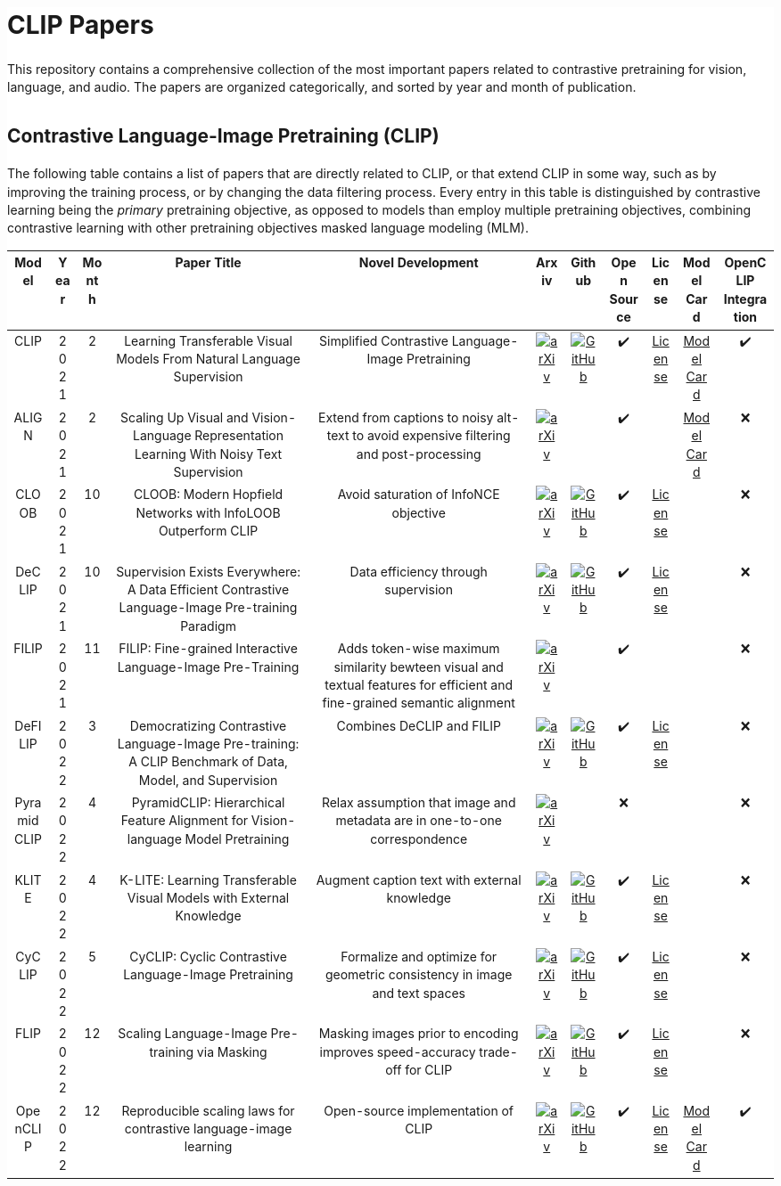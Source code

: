 # CLIP Papers

This repository contains a comprehensive collection of the most important papers related to contrastive pretraining for vision, language, and audio. The papers are organized categorically, and sorted by year and month of publication.

## Contrastive Language-Image Pretraining (CLIP)

The following table contains a list of papers that are directly related to CLIP, or that extend CLIP in some way, such as by improving the training process, or by changing the data filtering process. Every entry in this table is distinguished by contrastive learning being the *primary* pretraining objective, as opposed to models than employ multiple pretraining objectives, combining contrastive learning with other pretraining objectives masked language modeling (MLM).


| **Model** | **Year** | **Month** | **Paper Title** | **Novel Development** | **Arxiv** | **Github** | **Open Source** | **License** | **Model Card** | **OpenCLIP Integration** |
|:---------:|:---------:|:--------:|:----------------:|:----------------:|:--------:|:--------:|:--------:|:--------:|:--------:|:--------:|
| CLIP | 2021 | 2 | Learning Transferable Visual Models From Natural Language Supervision | Simplified Contrastive Language-Image Pretraining | [![arXiv](https://img.shields.io/badge/arXiv-2103.00020-b31b1b.svg)](https://arxiv.org/abs/2103.00020) | [![GitHub](https://img.shields.io/github/stars/openai/CLIP?style=social)](https://github.com/openai/CLIP/) | ✔️ | [License](https://github.com/openai/CLIP/blob/main/LICENSE) | [Model Card](https://github.com/openai/CLIP/blob/main/model-card.md) | ✔️ |
| ALIGN | 2021 | 2 | Scaling Up Visual and Vision-Language Representation Learning With Noisy Text Supervision | Extend from captions to noisy alt-text to avoid expensive filtering and post-processing | [![arXiv](https://img.shields.io/badge/arXiv-2102.05918-b31b1b.svg)](https://arxiv.org/abs/2102.05918) |  | ✔️ |  | [Model Card](https://huggingface.co/kakaobrain/align-base) | ❌ |
| CLOOB | 2021 | 10 | CLOOB: Modern Hopfield Networks with InfoLOOB Outperform CLIP | Avoid saturation of InfoNCE objective | [![arXiv](https://img.shields.io/badge/arXiv-2110.11316-b31b1b.svg)](https://arxiv.org/abs/2110.11316) | [![GitHub](https://img.shields.io/github/stars/ml-jku/cloob?style=social)](https://github.com/ml-jku/cloob) | ✔️ | [License](https://github.com/ml-jku/cloob?tab=readme-ov-file#license) |  | ❌ |
| DeCLIP | 2021 | 10 | Supervision Exists Everywhere: A Data Efficient Contrastive Language-Image Pre-training Paradigm | Data efficiency through supervision | [![arXiv](https://img.shields.io/badge/arXiv-2110.05208-b31b1b.svg)](https://arxiv.org/abs/2110.05208) | [![GitHub](https://img.shields.io/github/stars/Sense-GVT/DeCLIP?style=social)](https://github.com/Sense-GVT/DeCLIP) | ✔️ | [License](https://github.com/Sense-GVT/DeCLIP?tab=readme-ov-file#license) |  | ❌ |
| FILIP | 2021 | 11 | FILIP: Fine-grained Interactive Language-Image Pre-Training | Adds token-wise maximum similarity bewteen visual and textual features for efficient and fine-grained semantic alignment  | [![arXiv](https://img.shields.io/badge/arXiv-2111.07783-b31b1b.svg)](https://arxiv.org/abs/2111.07783) |  | ✔️ |  |  | ❌ |
| DeFILIP | 2022 | 3 | Democratizing Contrastive Language-Image Pre-training: A CLIP Benchmark of Data, Model, and Supervision | Combines DeCLIP and FILIP | [![arXiv](https://img.shields.io/badge/arXiv-2203.05796-b31b1b.svg)](https://arxiv.org/abs/2203.05796) | [![GitHub](https://img.shields.io/github/stars/Sense-GVT/DeCLIP?style=social)](https://github.com/Sense-GVT/DeCLIP) | ✔️ | [License](https://github.com/Sense-GVT/DeCLIP?tab=readme-ov-file#license) |  | ❌ |
| PyramidCLIP | 2022 | 4 | PyramidCLIP: Hierarchical Feature Alignment for Vision-language Model Pretraining | Relax assumption that image and metadata are in one-to-one correspondence | [![arXiv](https://img.shields.io/badge/arXiv-2204.14095-b31b1b.svg)](https://arxiv.org/abs/2204.14095) |  | ❌ |  |  | ❌ |
| KLITE | 2022 | 4 | K-LITE: Learning Transferable Visual Models with External Knowledge | Augment caption text with external knowledge | [![arXiv](https://img.shields.io/badge/arXiv-2204.09222-b31b1b.svg)](https://arxiv.org/abs/2204.09222) | [![GitHub](https://img.shields.io/github/stars/microsoft/klite?style=social)](https://github.com/microsoft/klite) | ✔️ | [License](https://github.com/microsoft/klite/blob/main/LICENSE) |  | ❌ |
| CyCLIP | 2022 | 5 | CyCLIP: Cyclic Contrastive Language-Image Pretraining | Formalize and optimize for geometric consistency in image and text spaces | [![arXiv](https://img.shields.io/badge/arXiv-2205.14459-b31b1b.svg)](https://arxiv.org/abs/2205.14459) | [![GitHub](https://img.shields.io/github/stars/goel-shashank/CyCLIP?style=social)](https://github.com/goel-shashank/CyCLIP) | ✔️ | [License](https://github.com/goel-shashank/CyCLIP?tab=readme-ov-file#licenses) |  | ❌ |
| FLIP | 2022 | 12 | Scaling Language-Image Pre-training via Masking | Masking images prior to encoding improves speed-accuracy trade-off for CLIP | [![arXiv](https://img.shields.io/badge/arXiv-2212.00794-b31b1b.svg)](https://arxiv.org/abs/2212.00794) | [![GitHub](https://img.shields.io/github/stars/facebookresearch/flip?style=social)](https://github.com/facebookresearch/flip) | ✔️ | [License](https://github.com/facebookresearch/flip/blob/main/LICENSE) |  | ❌ |
| OpenCLIP | 2022 | 12 | Reproducible scaling laws for contrastive language-image learning | Open-source implementation of CLIP | [![arXiv](https://img.shields.io/badge/arXiv-2212.07143-b31b1b.svg)](https://arxiv.org/abs/2212.07143) | [![GitHub](https://img.shields.io/github/stars/mlfoundations/open_clip?style=social)](https://github.com/mlfoundations/open_clip) | ✔️ | [License](https://github.com/mlfoundations/open_clip/blob/main/LICENSE) | [Model Card](https://github.com/mlfoundations/open_clip/blob/main/docs/PRETRAINED.md) | ✔️ |